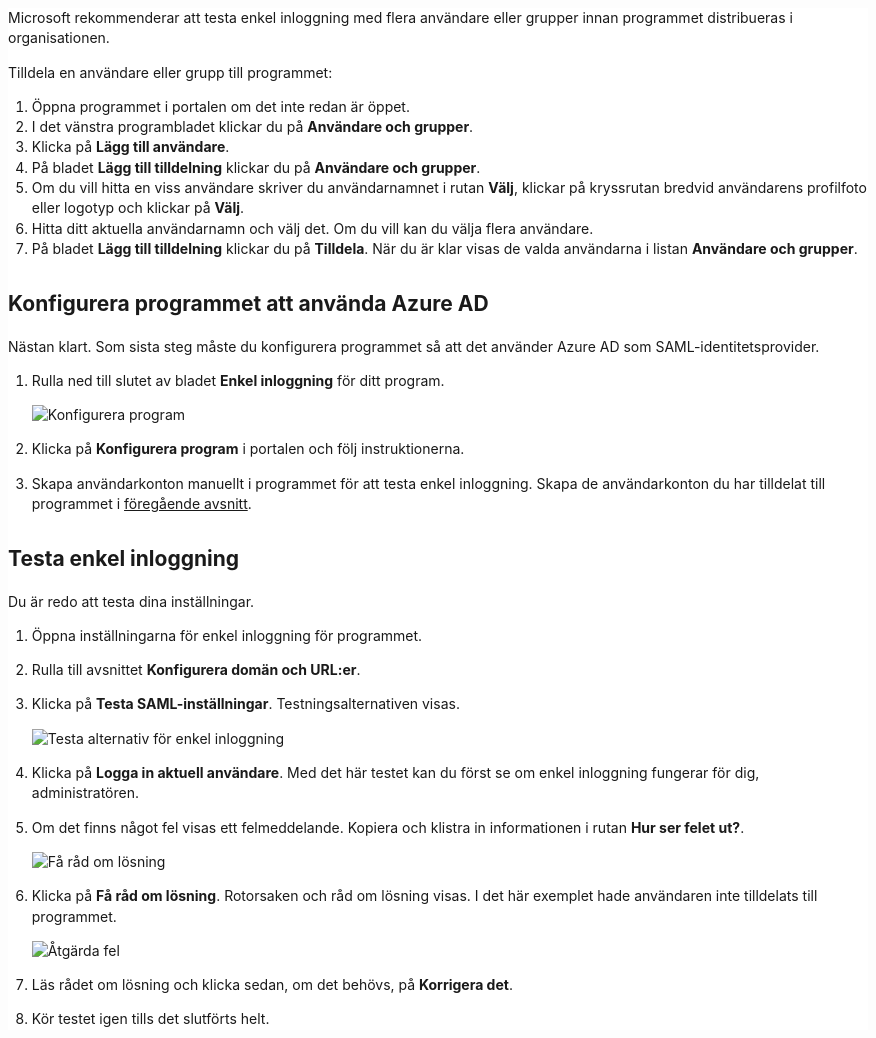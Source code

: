 Microsoft rekommenderar att testa enkel inloggning med flera användare eller grupper innan programmet distribueras i organisationen.

Tilldela en användare eller grupp till programmet:

1. Öppna programmet i portalen om det inte redan är öppet.
2. I det vänstra programbladet klickar du på **Användare och grupper**.
3. Klicka på **Lägg till användare**.
4. På bladet **Lägg till tilldelning** klickar du på **Användare och grupper**.
5. Om du vill hitta en viss användare skriver du användarnamnet i rutan **Välj**, klickar på kryssrutan bredvid användarens profilfoto eller logotyp och klickar på **Välj**. 
6. Hitta ditt aktuella användarnamn och välj det. Om du vill kan du välja flera användare.
7. På bladet **Lägg till tilldelning** klickar du på **Tilldela**. När du är klar visas de valda användarna i listan **Användare och grupper**.

## <a name="configure-the-application-to-use-azure-ad"></a>Konfigurera programmet att använda Azure AD

Nästan klart.  Som sista steg måste du konfigurera programmet så att det använder Azure AD som SAML-identitetsprovider. 

1. Rulla ned till slutet av bladet **Enkel inloggning** för ditt program. 

    ![Konfigurera program](media/configure-single-sign-on-portal/configure-app.png)

2. Klicka på **Konfigurera program** i portalen och följ instruktionerna.
3. Skapa användarkonton manuellt i programmet för att testa enkel inloggning. Skapa de användarkonton du har tilldelat till programmet i [föregående avsnitt](#assign-users-to-the-application). 

## <a name="test-single-sign-on"></a>Testa enkel inloggning

Du är redo att testa dina inställningar.  

1. Öppna inställningarna för enkel inloggning för programmet. 
2. Rulla till avsnittet **Konfigurera domän och URL:er**.
2. Klicka på **Testa SAML-inställningar**. Testningsalternativen visas.

    ![Testa alternativ för enkel inloggning](media/configure-single-sign-on-portal/test-single-sign-on.png) 

3. Klicka på **Logga in aktuell användare**. Med det här testet kan du först se om enkel inloggning fungerar för dig, administratören.
4. Om det finns något fel visas ett felmeddelande. Kopiera och klistra in informationen i rutan **Hur ser felet ut?**.

    ![Få råd om lösning](media/configure-single-sign-on-portal/error-guidance.png)

5. Klicka på **Få råd om lösning**. Rotorsaken och råd om lösning visas.  I det här exemplet hade användaren inte tilldelats till programmet.

    ![Åtgärda fel](media/configure-single-sign-on-portal/fix-error.png)

6. Läs rådet om lösning och klicka sedan, om det behövs, på **Korrigera det**.

7. Kör testet igen tills det slutförts helt.
